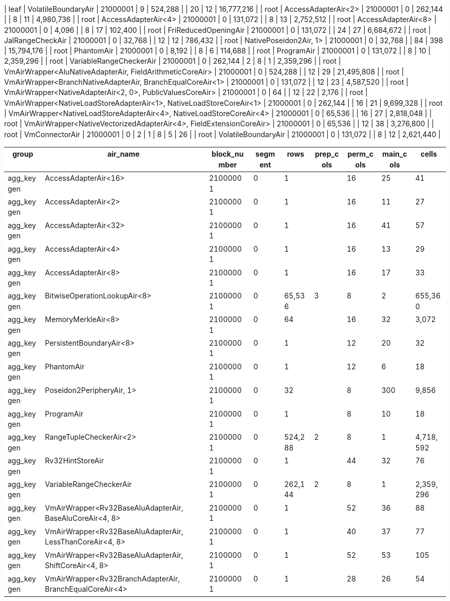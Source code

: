 | leaf | VolatileBoundaryAir | 21000001 | 9 | 524,288 |  | 20 | 12 | 16,777,216 | 
| root | AccessAdapterAir<2> | 21000001 | 0 | 262,144 |  | 8 | 11 | 4,980,736 | 
| root | AccessAdapterAir<4> | 21000001 | 0 | 131,072 |  | 8 | 13 | 2,752,512 | 
| root | AccessAdapterAir<8> | 21000001 | 0 | 4,096 |  | 8 | 17 | 102,400 | 
| root | FriReducedOpeningAir | 21000001 | 0 | 131,072 |  | 24 | 27 | 6,684,672 | 
| root | JalRangeCheckAir | 21000001 | 0 | 32,768 |  | 12 | 12 | 786,432 | 
| root | NativePoseidon2Air<BabyBearParameters>, 1> | 21000001 | 0 | 32,768 |  | 84 | 398 | 15,794,176 | 
| root | PhantomAir | 21000001 | 0 | 8,192 |  | 8 | 6 | 114,688 | 
| root | ProgramAir | 21000001 | 0 | 131,072 |  | 8 | 10 | 2,359,296 | 
| root | VariableRangeCheckerAir | 21000001 | 0 | 262,144 | 2 | 8 | 1 | 2,359,296 | 
| root | VmAirWrapper<AluNativeAdapterAir, FieldArithmeticCoreAir> | 21000001 | 0 | 524,288 |  | 12 | 29 | 21,495,808 | 
| root | VmAirWrapper<BranchNativeAdapterAir, BranchEqualCoreAir<1> | 21000001 | 0 | 131,072 |  | 12 | 23 | 4,587,520 | 
| root | VmAirWrapper<NativeAdapterAir<2, 0>, PublicValuesCoreAir> | 21000001 | 0 | 64 |  | 12 | 22 | 2,176 | 
| root | VmAirWrapper<NativeLoadStoreAdapterAir<1>, NativeLoadStoreCoreAir<1> | 21000001 | 0 | 262,144 |  | 16 | 21 | 9,699,328 | 
| root | VmAirWrapper<NativeLoadStoreAdapterAir<4>, NativeLoadStoreCoreAir<4> | 21000001 | 0 | 65,536 |  | 16 | 27 | 2,818,048 | 
| root | VmAirWrapper<NativeVectorizedAdapterAir<4>, FieldExtensionCoreAir> | 21000001 | 0 | 65,536 |  | 12 | 38 | 3,276,800 | 
| root | VmConnectorAir | 21000001 | 0 | 2 | 1 | 8 | 5 | 26 | 
| root | VolatileBoundaryAir | 21000001 | 0 | 131,072 |  | 8 | 12 | 2,621,440 | 

| group | air_name | block_number | segment | rows | prep_cols | perm_cols | main_cols | cells |
| --- | --- | --- | --- | --- | --- | --- | --- | --- |
| agg_keygen | AccessAdapterAir<16> | 21000001 | 0 | 1 |  | 16 | 25 | 41 | 
| agg_keygen | AccessAdapterAir<2> | 21000001 | 0 | 1 |  | 16 | 11 | 27 | 
| agg_keygen | AccessAdapterAir<32> | 21000001 | 0 | 1 |  | 16 | 41 | 57 | 
| agg_keygen | AccessAdapterAir<4> | 21000001 | 0 | 1 |  | 16 | 13 | 29 | 
| agg_keygen | AccessAdapterAir<8> | 21000001 | 0 | 1 |  | 16 | 17 | 33 | 
| agg_keygen | BitwiseOperationLookupAir<8> | 21000001 | 0 | 65,536 | 3 | 8 | 2 | 655,360 | 
| agg_keygen | MemoryMerkleAir<8> | 21000001 | 0 | 64 |  | 16 | 32 | 3,072 | 
| agg_keygen | PersistentBoundaryAir<8> | 21000001 | 0 | 1 |  | 12 | 20 | 32 | 
| agg_keygen | PhantomAir | 21000001 | 0 | 1 |  | 12 | 6 | 18 | 
| agg_keygen | Poseidon2PeripheryAir<BabyBearParameters>, 1> | 21000001 | 0 | 32 |  | 8 | 300 | 9,856 | 
| agg_keygen | ProgramAir | 21000001 | 0 | 1 |  | 8 | 10 | 18 | 
| agg_keygen | RangeTupleCheckerAir<2> | 21000001 | 0 | 524,288 | 2 | 8 | 1 | 4,718,592 | 
| agg_keygen | Rv32HintStoreAir | 21000001 | 0 | 1 |  | 44 | 32 | 76 | 
| agg_keygen | VariableRangeCheckerAir | 21000001 | 0 | 262,144 | 2 | 8 | 1 | 2,359,296 | 
| agg_keygen | VmAirWrapper<Rv32BaseAluAdapterAir, BaseAluCoreAir<4, 8> | 21000001 | 0 | 1 |  | 52 | 36 | 88 | 
| agg_keygen | VmAirWrapper<Rv32BaseAluAdapterAir, LessThanCoreAir<4, 8> | 21000001 | 0 | 1 |  | 40 | 37 | 77 | 
| agg_keygen | VmAirWrapper<Rv32BaseAluAdapterAir, ShiftCoreAir<4, 8> | 21000001 | 0 | 1 |  | 52 | 53 | 105 | 
| agg_keygen | VmAirWrapper<Rv32BranchAdapterAir, BranchEqualCoreAir<4> | 21000001 | 0 | 1 |  | 28 | 26 | 54 | 
